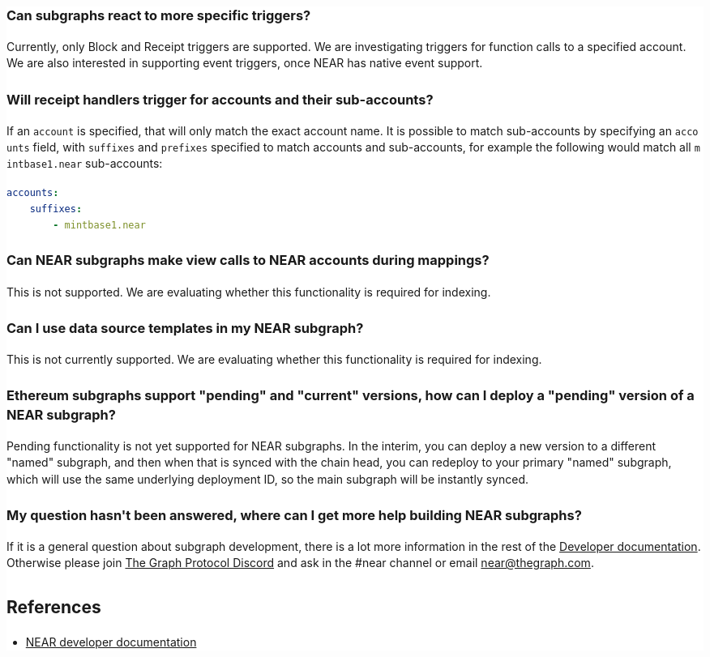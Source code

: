 ### Can subgraphs react to more specific triggers?

Currently, only Block and Receipt triggers are supported. We are investigating triggers for function calls to a specified account. We are also interested in supporting event triggers, once NEAR has native event support.

### Will receipt handlers trigger for accounts and their sub-accounts?

If an `account` is specified, that will only match the exact account name. It is possible to match sub-accounts by specifying an `accounts` field, with `suffixes` and `prefixes` specified to match accounts and sub-accounts, for example the following would match all `mintbase1.near` sub-accounts:

```yaml
accounts:
    suffixes:
        - mintbase1.near
```

### Can NEAR subgraphs make view calls to NEAR accounts during mappings?

This is not supported. We are evaluating whether this functionality is required for indexing.

### Can I use data source templates in my NEAR subgraph?

This is not currently supported. We are evaluating whether this functionality is required for indexing.

### Ethereum subgraphs support "pending" and "current" versions, how can I deploy a "pending" version of a NEAR subgraph?

Pending functionality is not yet supported for NEAR subgraphs. In the interim, you can deploy a new version to a different "named" subgraph, and then when that is synced with the chain head, you can redeploy to your primary "named" subgraph, which will use the same underlying deployment ID, so the main subgraph will be instantly synced.

### My question hasn't been answered, where can I get more help building NEAR subgraphs?

If it is a general question about subgraph development, there is a lot more information in the rest of the [Developer documentation](/cookbook/quick-start). Otherwise please join [The Graph Protocol Discord](https://discord.gg/vtvv7FP) and ask in the #near channel or email near@thegraph.com.

## References

-   [NEAR developer documentation](https://docs.near.org/docs/develop/basics/getting-started)
